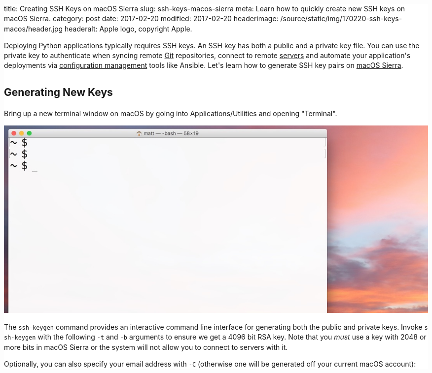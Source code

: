 title: Creating SSH Keys on macOS Sierra
slug: ssh-keys-macos-sierra
meta: Learn how to quickly create new SSH keys on macOS Sierra.
category: post
date: 2017-02-20
modified: 2017-02-20
headerimage: /source/static/img/170220-ssh-keys-macos/header.jpg
headeralt: Apple logo, copyright Apple.


[Deploying](/deployment.html) Python applications typically requires
SSH keys. An SSH key has both a public and a private key file. You can 
use the private key to authenticate when syncing remote [Git](/git.html) 
repositories, connect to remote [servers](/servers.html) and automate 
your application's deployments via 
[configuration management](/configuration-management.html) tools like 
Ansible. Let's learn how to generate SSH key pairs on 
[macOS Sierra](http://www.apple.com/macos/sierra/).


## Generating New Keys
Bring up a new terminal window on macOS by going into Applications/Utilities
and opening "Terminal".

<img src="/source/static/img/170220-ssh-keys-macos/new-terminal.jpg" width="100%" class="technical-diagram img-rounded" alt="New macOS terminal window.">

The `ssh-keygen` command provides an interactive command line interface for
generating both the public and private keys. Invoke `ssh-keygen` with the
following `-t` and `-b` arguments to ensure we get a 4096 bit RSA key. Note 
that you *must* use a key with 2048 or more bits in macOS Sierra or the
system will not allow you to connect to servers with it.

Optionally, you can also specify your email address with `-C` (otherwise 
one will be generated off your current macOS account):
